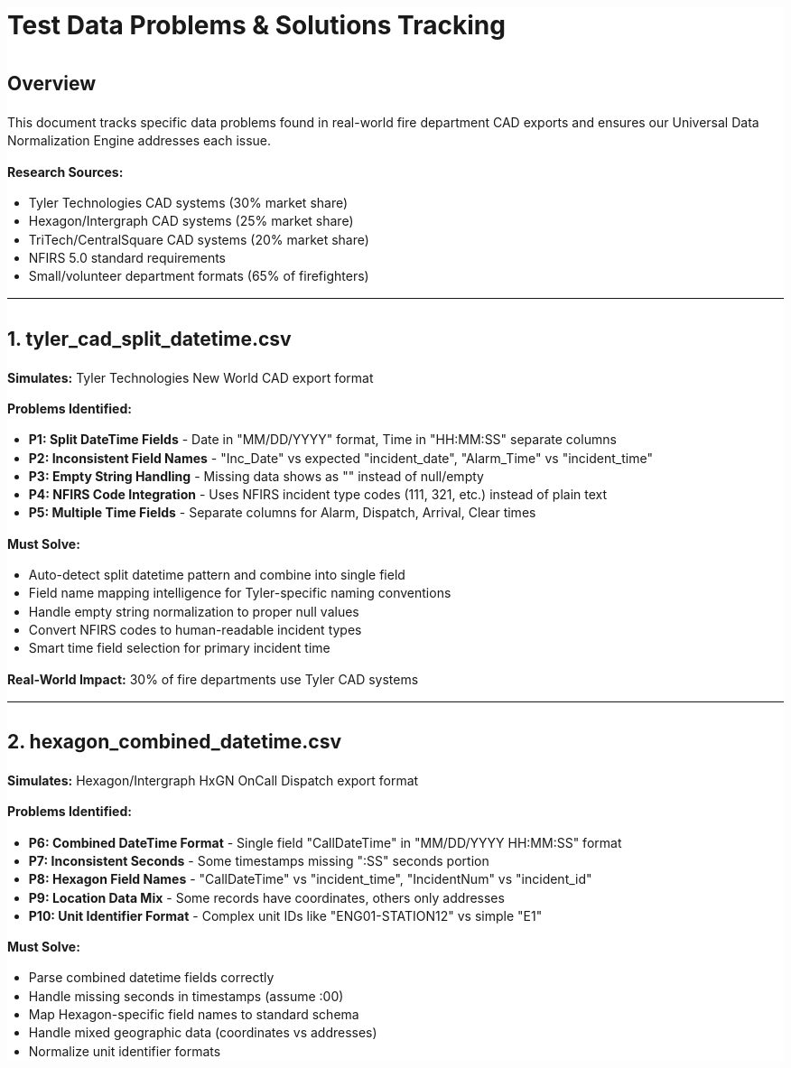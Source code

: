 # Test Data Problems & Solutions Tracking

## Overview
This document tracks specific data problems found in real-world fire department CAD exports and ensures our Universal Data Normalization Engine addresses each issue.

**Research Sources:**
- Tyler Technologies CAD systems (30% market share)
- Hexagon/Intergraph CAD systems (25% market share)  
- TriTech/CentralSquare CAD systems (20% market share)
- NFIRS 5.0 standard requirements
- Small/volunteer department formats (65% of firefighters)

---

## 1. tyler_cad_split_datetime.csv
**Simulates:** Tyler Technologies New World CAD export format

**Problems Identified:**
- **P1: Split DateTime Fields** - Date in "MM/DD/YYYY" format, Time in "HH:MM:SS" separate columns
- **P2: Inconsistent Field Names** - "Inc_Date" vs expected "incident_date", "Alarm_Time" vs "incident_time"
- **P3: Empty String Handling** - Missing data shows as "" instead of null/empty
- **P4: NFIRS Code Integration** - Uses NFIRS incident type codes (111, 321, etc.) instead of plain text
- **P5: Multiple Time Fields** - Separate columns for Alarm, Dispatch, Arrival, Clear times

**Must Solve:**
- Auto-detect split datetime pattern and combine into single field
- Field name mapping intelligence for Tyler-specific naming conventions
- Handle empty string normalization to proper null values
- Convert NFIRS codes to human-readable incident types
- Smart time field selection for primary incident time

**Real-World Impact:** 30% of fire departments use Tyler CAD systems

---

## 2. hexagon_combined_datetime.csv
**Simulates:** Hexagon/Intergraph HxGN OnCall Dispatch export format

**Problems Identified:**
- **P6: Combined DateTime Format** - Single field "CallDateTime" in "MM/DD/YYYY HH:MM:SS" format
- **P7: Inconsistent Seconds** - Some timestamps missing ":SS" seconds portion
- **P8: Hexagon Field Names** - "CallDateTime" vs "incident_time", "IncidentNum" vs "incident_id"
- **P9: Location Data Mix** - Some records have coordinates, others only addresses
- **P10: Unit Identifier Format** - Complex unit IDs like "ENG01-STATION12" vs simple "E1"

**Must Solve:**
- Parse combined datetime fields correctly
- Handle missing seconds in timestamps (assume :00)
- Map Hexagon-specific field names to standard schema
- Handle mixed geographic data (coordinates vs addresses)
- Normalize unit identifier formats
